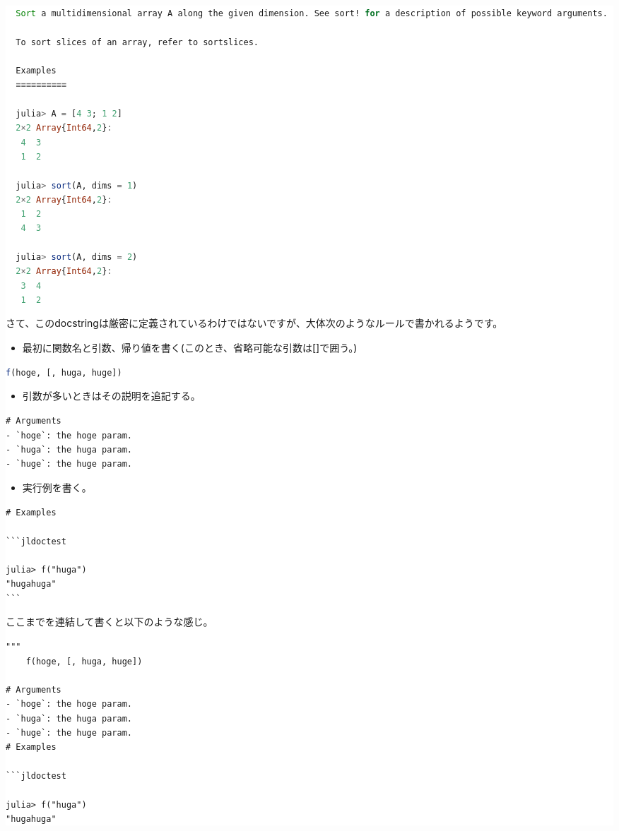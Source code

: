 ```julia
  Sort a multidimensional array A along the given dimension. See sort! for a description of possible keyword arguments.

  To sort slices of an array, refer to sortslices.

  Examples
  ≡≡≡≡≡≡≡≡≡≡

  julia> A = [4 3; 1 2]
  2×2 Array{Int64,2}:
   4  3
   1  2
  
  julia> sort(A, dims = 1)
  2×2 Array{Int64,2}:
   1  2
   4  3
  
  julia> sort(A, dims = 2)
  2×2 Array{Int64,2}:
   3  4
   1  2
```

さて、このdocstringは厳密に定義されているわけではないですが、大体次のようなルールで書かれるようです。

- 最初に関数名と引数、帰り値を書く(このとき、省略可能な引数は[]で囲う。)
```julia
f(hoge, [, huga, huge])
```

- 引数が多いときはその説明を追記する。

```
# Arguments
- `hoge`: the hoge param.
- `huga`: the huga param.
- `huge`: the huge param.
```

- 実行例を書く。

````
# Examples

​```jldoctest

julia> f("huga")
"hugahuga"
```
````

ここまでを連結して書くと以下のような感じ。


````
"""
    f(hoge, [, huga, huge])

# Arguments
- `hoge`: the hoge param.
- `huga`: the huga param.
- `huge`: the huge param.
# Examples

​```jldoctest

julia> f("huga")
"hugahuga"
````
